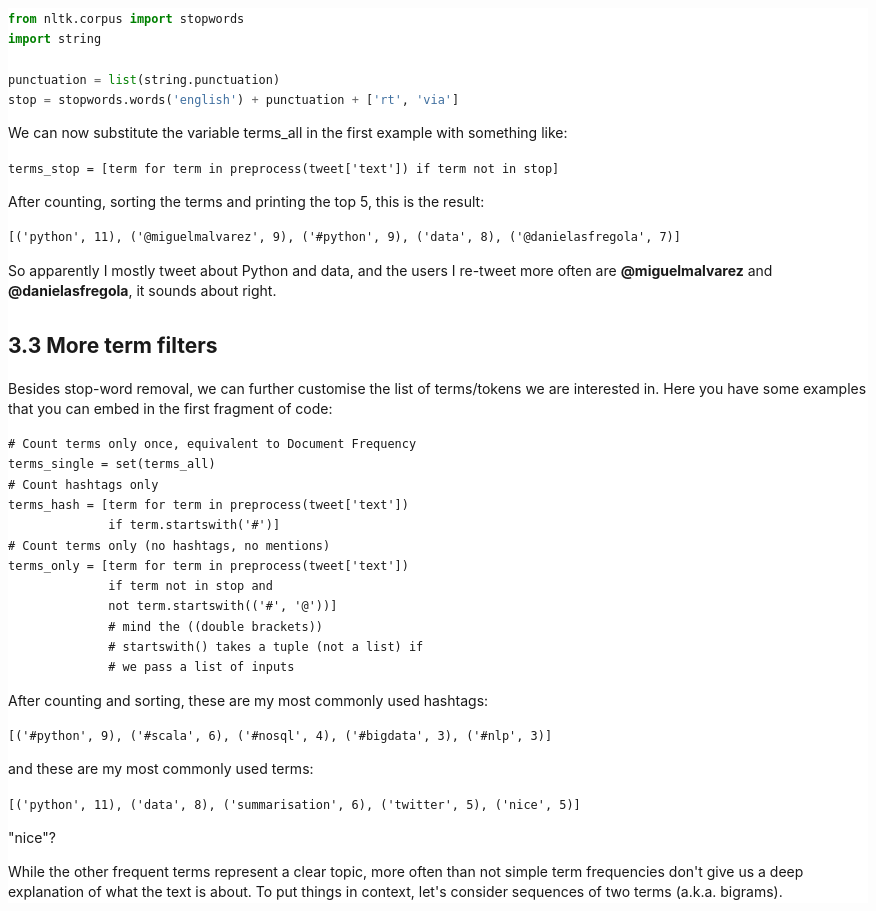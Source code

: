 ```python
from nltk.corpus import stopwords
import string

punctuation = list(string.punctuation)
stop = stopwords.words('english') + punctuation + ['rt', 'via']
```

We can now substitute the variable terms_all in the first example with something like:

```
terms_stop = [term for term in preprocess(tweet['text']) if term not in stop]
```

After counting, sorting the terms and printing the top 5, this is the result:

```
[('python', 11), ('@miguelmalvarez', 9), ('#python', 9), ('data', 8), ('@danielasfregola', 7)]
```

So apparently I mostly tweet about Python and data, and the users I re-tweet more often are **@miguelmalvarez** and **@danielasfregola**, it sounds about right.

## 3.3 More term filters
Besides stop-word removal, we can further customise the list of terms/tokens we are interested in. Here you have some examples that you can embed in the first fragment of code:

```
# Count terms only once, equivalent to Document Frequency
terms_single = set(terms_all)
# Count hashtags only
terms_hash = [term for term in preprocess(tweet['text'])
              if term.startswith('#')]
# Count terms only (no hashtags, no mentions)
terms_only = [term for term in preprocess(tweet['text'])
              if term not in stop and
              not term.startswith(('#', '@'))]
              # mind the ((double brackets))
              # startswith() takes a tuple (not a list) if
              # we pass a list of inputs
```

After counting and sorting, these are my most commonly used hashtags:

```
[('#python', 9), ('#scala', 6), ('#nosql', 4), ('#bigdata', 3), ('#nlp', 3)]
```

and these are my most commonly used terms:

```
[('python', 11), ('data', 8), ('summarisation', 6), ('twitter', 5), ('nice', 5)]
```

"nice"?

While the other frequent terms represent a clear topic, more often than not simple term frequencies don't give us a deep explanation of what the text is about. To put things in context, let's consider sequences of two terms (a.k.a. bigrams).
